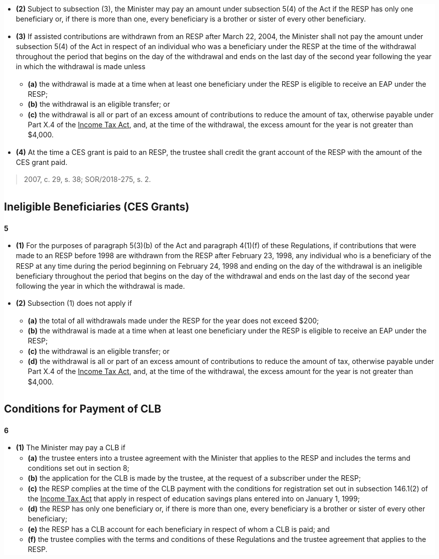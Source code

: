 - **(2)** Subject to subsection (3), the Minister may pay an amount under subsection 5(4) of the Act if the RESP has only one beneficiary or, if there is more than one, every beneficiary is a brother or sister of every other beneficiary.

- **(3)** If assisted contributions are withdrawn from an RESP after March 22, 2004, the Minister shall not pay the amount under subsection 5(4) of the Act in respect of an individual who was a beneficiary under the RESP at the time of the withdrawal throughout the period that begins on the day of the withdrawal and ends on the last day of the second year following the year in which the withdrawal is made unless
	- **(a)** the withdrawal is made at a time when at least one beneficiary under the RESP is eligible to receive an EAP under the RESP;
	- **(b)** the withdrawal is an eligible transfer; or
	- **(c)** the withdrawal is all or part of an excess amount of contributions to reduce the amount of tax, otherwise payable under Part X.4 of the [Income Tax Act](/en/Acts/Statutes%20of%20Canada/1985/c.%201%20(5th%20Supp.).md), and, at the time of the withdrawal, the excess amount for the year is not greater than $4,000.

- **(4)** At the time a CES grant is paid to an RESP, the trustee shall credit the grant account of the RESP with the amount of the CES grant paid.
> 2007, c. 29, s. 38; SOR/2018-275, s. 2.





## Ineligible Beneficiaries (CES Grants)


**5** 

- **(1)** For the purposes of paragraph 5(3)(b) of the Act and paragraph 4(1)(f) of these Regulations, if contributions that were made to an RESP before 1998 are withdrawn from the RESP after February 23, 1998, any individual who is a beneficiary of the RESP at any time during the period beginning on February 24, 1998 and ending on the day of the withdrawal is an ineligible beneficiary throughout the period that begins on the day of the withdrawal and ends on the last day of the second year following the year in which the withdrawal is made.

- **(2)** Subsection (1) does not apply if
	- **(a)** the total of all withdrawals made under the RESP for the year does not exceed $200;
	- **(b)** the withdrawal is made at a time when at least one beneficiary under the RESP is eligible to receive an EAP under the RESP;
	- **(c)** the withdrawal is an eligible transfer; or
	- **(d)** the withdrawal is all or part of an excess amount of contributions to reduce the amount of tax, otherwise payable under Part X.4 of the [Income Tax Act](/en/Acts/Statutes%20of%20Canada/1985/c.%201%20(5th%20Supp.).md), and, at the time of the withdrawal, the excess amount for the year is not greater than $4,000.




## Conditions for Payment of CLB


**6** 

- **(1)** The Minister may pay a CLB if
	- **(a)** the trustee enters into a trustee agreement with the Minister that applies to the RESP and includes the terms and conditions set out in section 8;
	- **(b)** the application for the CLB is made by the trustee, at the request of a subscriber under the RESP;
	- **(c)** the RESP complies at the time of the CLB payment with the conditions for registration set out in subsection 146.1(2) of the [Income Tax Act](/en/Acts/Statutes%20of%20Canada/1985/c.%201%20(5th%20Supp.).md) that apply in respect of education savings plans entered into on January 1, 1999;
	- **(d)** the RESP has only one beneficiary or, if there is more than one, every beneficiary is a brother or sister of every other beneficiary;
	- **(e)** the RESP has a CLB account for each beneficiary in respect of whom a CLB is paid; and
	- **(f)** the trustee complies with the terms and conditions of these Regulations and the trustee agreement that applies to the RESP.
